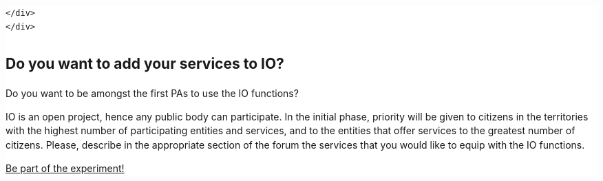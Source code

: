 	</div>
	</div>
</section>

<section class="onboard__wrapper" id="onboard" >
	<div class="container mw-60">
	<h2 class="text-center">Do you want to add your services to IO?
</h2>
	<p class="text-center onboard__subtitle">Do you want to be amongst the first PAs to use the IO functions?</p>
	<p class="text-center onboard__paragraph mw-50 mb-4">
	IO is an open project, hence any public body can participate. In the initial phase, priority will be given to citizens in the territories with the highest number of participating entities and services, and to the entities that offer services to the greatest number of citizens. Please, describe in the appropriate section of the forum the services that you would like to equip with the IO functions.
	</p>
	<div class="text-center">
	    <a href="https://forum.italia.it/c/progetto-io/proponi-un-servizio" class="btn btn-primary mt-4 mb-4" target="_blank" rel="noopener">Be part of the experiment!</a>
	</div>
	</div>
</section>

